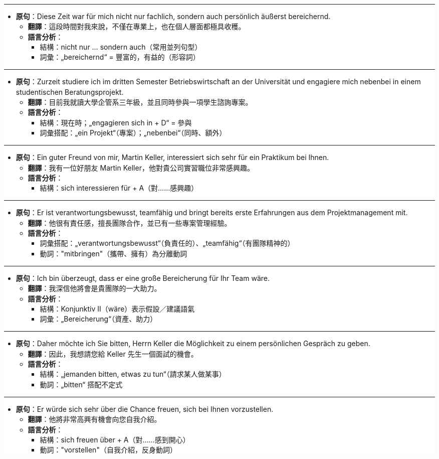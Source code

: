 ***

- **原句**：Diese Zeit war für mich nicht nur fachlich, sondern auch persönlich äußerst bereichernd.  
  - **翻譯**：這段時間對我來說，不僅在專業上，也在個人層面都極具收穫。  
  - **語言分析**：  
    - 結構：nicht nur … sondern auch（常用並列句型）  
    - 詞彙：„bereichernd“ = 豐富的，有益的（形容詞）  

***

- **原句**：Zurzeit studiere ich im dritten Semester Betriebswirtschaft an der Universität und engagiere mich nebenbei in einem studentischen Beratungsprojekt.  
  - **翻譯**：目前我就讀大學企管系三年級，並且同時參與一項學生諮詢專案。  
  - **語言分析**：  
    - 結構：現在時；„engagieren sich in + D“ = 參與  
    - 詞彙搭配：„ein Projekt“（專案）；„nebenbei“（同時、額外）  

***

- **原句**：Ein guter Freund von mir, Martin Keller, interessiert sich sehr für ein Praktikum bei Ihnen.  
  - **翻譯**：我有一位好朋友 Martin Keller，他對貴公司實習職位非常感興趣。  
  - **語言分析**：  
    - 結構：sich interessieren für + A（對……感興趣）  

***

- **原句**：Er ist verantwortungsbewusst, teamfähig und bringt bereits erste Erfahrungen aus dem Projektmanagement mit.  
  - **翻譯**：他很有責任感，擅長團隊合作，並已有一些專案管理經驗。  
  - **語言分析**：  
    - 詞彙搭配：„verantwortungsbewusst“（負責任的）、„teamfähig“（有團隊精神的）  
    - 動詞："mitbringen"（攜帶、擁有）為分離動詞  

***

- **原句**：Ich bin überzeugt, dass er eine große Bereicherung für Ihr Team wäre.  
  - **翻譯**：我深信他將會是貴團隊的一大助力。  
  - **語言分析**：  
    - 結構：Konjunktiv II（wäre）表示假設／建議語氣  
    - 詞彙：„Bereicherung“（資產、助力）  

***

- **原句**：Daher möchte ich Sie bitten, Herrn Keller die Möglichkeit zu einem persönlichen Gespräch zu geben.  
  - **翻譯**：因此，我想請您給 Keller 先生一個面試的機會。  
  - **語言分析**：  
    - 結構：„jemanden bitten, etwas zu tun“（請求某人做某事）  
    - 動詞：„bitten“ 搭配不定式  

***

- **原句**：Er würde sich sehr über die Chance freuen, sich bei Ihnen vorzustellen.  
  - **翻譯**：他將非常高興有機會向您自我介紹。  
  - **語言分析**：  
    - 結構：sich freuen über + A（對……感到開心）  
    - 動詞："vorstellen"（自我介紹，反身動詞）  
